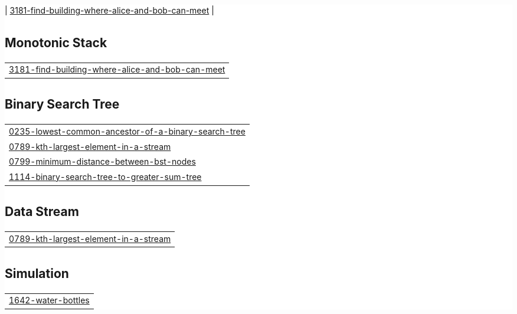 | [3181-find-building-where-alice-and-bob-can-meet](https://github.com/krishnaswapnika/LeetCode/tree/master/3181-find-building-where-alice-and-bob-can-meet) |
## Monotonic Stack
|  |
| ------- |
| [3181-find-building-where-alice-and-bob-can-meet](https://github.com/krishnaswapnika/LeetCode/tree/master/3181-find-building-where-alice-and-bob-can-meet) |
## Binary Search Tree
|  |
| ------- |
| [0235-lowest-common-ancestor-of-a-binary-search-tree](https://github.com/krishnaswapnika/LeetCode/tree/master/0235-lowest-common-ancestor-of-a-binary-search-tree) |
| [0789-kth-largest-element-in-a-stream](https://github.com/krishnaswapnika/LeetCode/tree/master/0789-kth-largest-element-in-a-stream) |
| [0799-minimum-distance-between-bst-nodes](https://github.com/krishnaswapnika/LeetCode/tree/master/0799-minimum-distance-between-bst-nodes) |
| [1114-binary-search-tree-to-greater-sum-tree](https://github.com/krishnaswapnika/LeetCode/tree/master/1114-binary-search-tree-to-greater-sum-tree) |
## Data Stream
|  |
| ------- |
| [0789-kth-largest-element-in-a-stream](https://github.com/krishnaswapnika/LeetCode/tree/master/0789-kth-largest-element-in-a-stream) |
## Simulation
|  |
| ------- |
| [1642-water-bottles](https://github.com/krishnaswapnika/LeetCode/tree/master/1642-water-bottles) |
